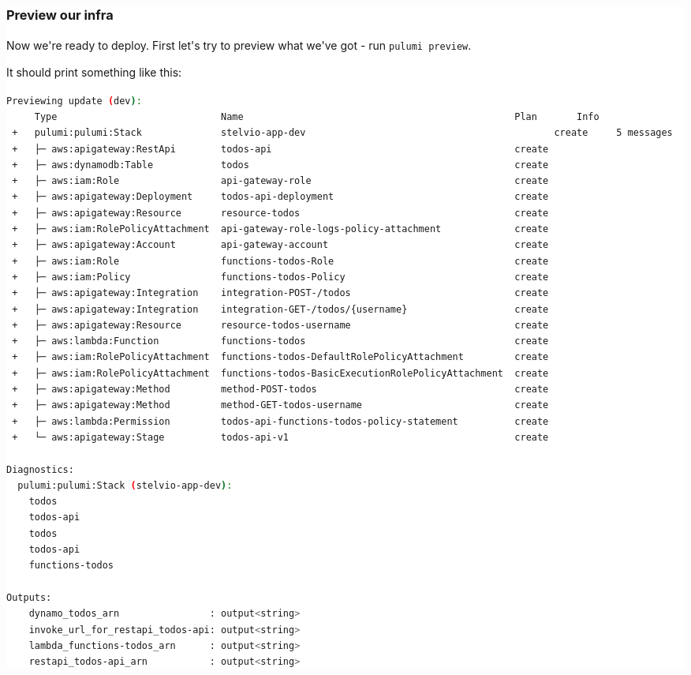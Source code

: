 
### Preview our infra

Now we're ready to deploy. First let's try to preview what we've got - run `pulumi preview`.

It should print something like this:
```bash
Previewing update (dev):
     Type                             Name                                                Plan       Info
 +   pulumi:pulumi:Stack              stelvio-app-dev                                            create     5 messages
 +   ├─ aws:apigateway:RestApi        todos-api                                           create     
 +   ├─ aws:dynamodb:Table            todos                                               create     
 +   ├─ aws:iam:Role                  api-gateway-role                                    create     
 +   ├─ aws:apigateway:Deployment     todos-api-deployment                                create     
 +   ├─ aws:apigateway:Resource       resource-todos                                      create     
 +   ├─ aws:iam:RolePolicyAttachment  api-gateway-role-logs-policy-attachment             create     
 +   ├─ aws:apigateway:Account        api-gateway-account                                 create     
 +   ├─ aws:iam:Role                  functions-todos-Role                                create     
 +   ├─ aws:iam:Policy                functions-todos-Policy                              create     
 +   ├─ aws:apigateway:Integration    integration-POST-/todos                             create     
 +   ├─ aws:apigateway:Integration    integration-GET-/todos/{username}                   create     
 +   ├─ aws:apigateway:Resource       resource-todos-username                             create     
 +   ├─ aws:lambda:Function           functions-todos                                     create     
 +   ├─ aws:iam:RolePolicyAttachment  functions-todos-DefaultRolePolicyAttachment         create     
 +   ├─ aws:iam:RolePolicyAttachment  functions-todos-BasicExecutionRolePolicyAttachment  create     
 +   ├─ aws:apigateway:Method         method-POST-todos                                   create     
 +   ├─ aws:apigateway:Method         method-GET-todos-username                           create     
 +   ├─ aws:lambda:Permission         todos-api-functions-todos-policy-statement          create     
 +   └─ aws:apigateway:Stage          todos-api-v1                                        create     

Diagnostics:
  pulumi:pulumi:Stack (stelvio-app-dev):
    todos
    todos-api
    todos
    todos-api
    functions-todos

Outputs:
    dynamo_todos_arn                : output<string>
    invoke_url_for_restapi_todos-api: output<string>
    lambda_functions-todos_arn      : output<string>
    restapi_todos-api_arn           : output<string>
```